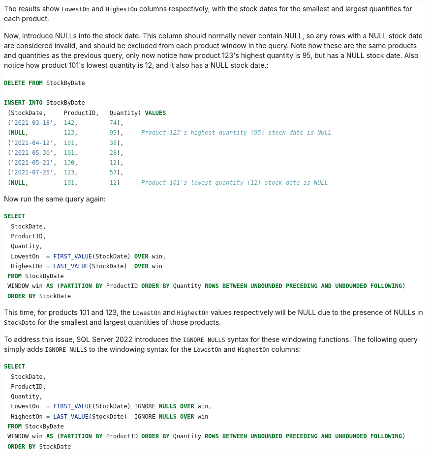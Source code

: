 The results show `LowestOn` and `HighestOn` columns respectively, with the stock dates for the smallest and largest quantities for each product.

Now, introduce NULLs into the stock date. This column should normally never contain NULL, so any rows with a NULL stock date are considered invalid, and should be excluded from each product window in the query. Note how these are the same products and quantities as the previous query, only now notice how product 123's highest quantity is 95, but has a NULL stock date. Also notice how product 101's lowest quantity is 12, and it also has a NULL stock date.:

```sql
DELETE FROM StockByDate

INSERT INTO StockByDate
 (StockDate,     ProductID,   Quantity) VALUES
 ('2021-03-18',  142,         74),
 (NULL,          123,         95),	-- Product 123's highest quantity (95) stock date is NULL
 ('2021-04-12',  101,         38),
 ('2021-05-30',  101,         28),
 ('2021-05-21',  130,         12),
 ('2021-07-25',  123,         57),
 (NULL,          101,         12)	-- Product 101's lowest quantity (12) stock date is NULL
```

Now run the same query again:

```sql
SELECT
  StockDate,
  ProductID,
  Quantity,
  LowestOn  = FIRST_VALUE(StockDate) OVER win,
  HighestOn = LAST_VALUE(StockDate)  OVER win
 FROM StockByDate
 WINDOW win AS (PARTITION BY ProductID ORDER BY Quantity ROWS BETWEEN UNBOUNDED PRECEDING AND UNBOUNDED FOLLOWING)
 ORDER BY StockDate
```

This time, for products 101 and 123, the `LowestOn` and `HighestOn` values respectively will be NULL due to the presence of NULLs in `StockDate` for the smallest and largest quantities of those products.

To address this issue, SQL Server 2022 introduces the `IGNORE NULLS` syntax for these windowing functions. The following query simply adds `IGNORE NULLS` to the windowing syntax for the `LowestOn` and `HighestOn` columns:

```sql
SELECT
  StockDate,
  ProductID,
  Quantity,
  LowestOn  = FIRST_VALUE(StockDate) IGNORE NULLS OVER win,
  HighestOn = LAST_VALUE(StockDate)  IGNORE NULLS OVER win
 FROM StockByDate
 WINDOW win AS (PARTITION BY ProductID ORDER BY Quantity ROWS BETWEEN UNBOUNDED PRECEDING AND UNBOUNDED FOLLOWING)
 ORDER BY StockDate
```
